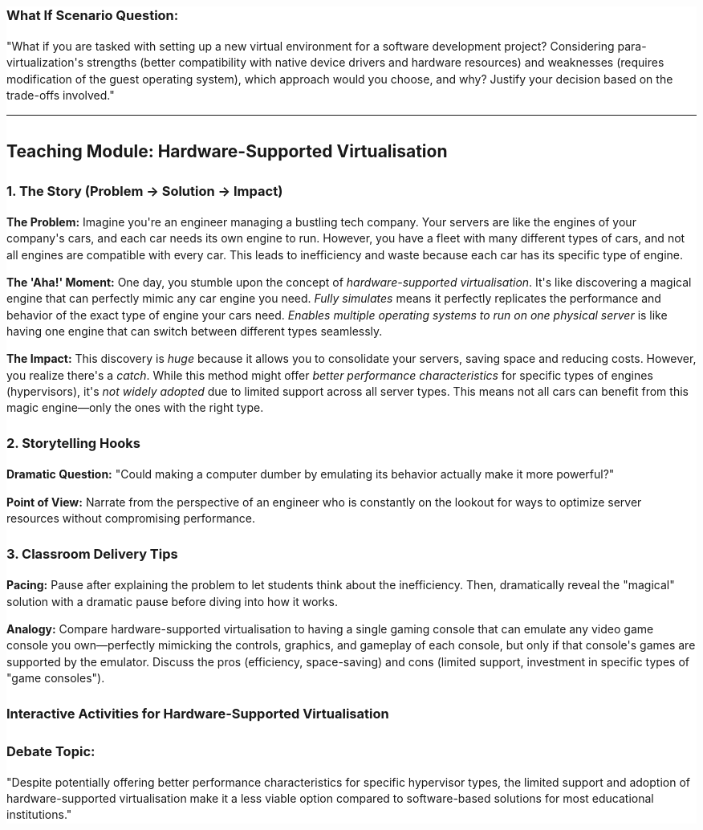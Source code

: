 ### What If Scenario Question:
"What if you are tasked with setting up a new virtual environment for a software development project? Considering para-virtualization's strengths (better compatibility with native device drivers and hardware resources) and weaknesses (requires modification of the guest operating system), which approach would you choose, and why? Justify your decision based on the trade-offs involved."


---

## Teaching Module: Hardware-Supported Virtualisation
### 1. The Story (Problem -> Solution -> Impact)

**The Problem:** Imagine you're an engineer managing a bustling tech company. Your servers are like the engines of your company's cars, and each car needs its own engine to run. However, you have a fleet with many different types of cars, and not all engines are compatible with every car. This leads to inefficiency and waste because each car has its specific type of engine.

**The 'Aha!' Moment:** One day, you stumble upon the concept of *hardware-supported virtualisation*. It's like discovering a magical engine that can perfectly mimic any car engine you need. *Fully simulates* means it perfectly replicates the performance and behavior of the exact type of engine your cars need. *Enables multiple operating systems to run on one physical server* is like having one engine that can switch between different types seamlessly.

**The Impact:** This discovery is *huge* because it allows you to consolidate your servers, saving space and reducing costs. However, you realize there's a *catch*. While this method might offer *better performance characteristics* for specific types of engines (hypervisors), it's *not widely adopted* due to limited support across all server types. This means not all cars can benefit from this magic engine—only the ones with the right type.

### 2. Storytelling Hooks

**Dramatic Question:** "Could making a computer dumber by emulating its behavior actually make it more powerful?"

**Point of View:** Narrate from the perspective of an engineer who is constantly on the lookout for ways to optimize server resources without compromising performance.

### 3. Classroom Delivery Tips

**Pacing:** Pause after explaining the problem to let students think about the inefficiency. Then, dramatically reveal the "magical" solution with a dramatic pause before diving into how it works.

**Analogy:** Compare hardware-supported virtualisation to having a single gaming console that can emulate any video game console you own—perfectly mimicking the controls, graphics, and gameplay of each console, but only if that console's games are supported by the emulator. Discuss the pros (efficiency, space-saving) and cons (limited support, investment in specific types of "game consoles").

### Interactive Activities for Hardware-Supported Virtualisation
### Debate Topic:
"Despite potentially offering better performance characteristics for specific hypervisor types, the limited support and adoption of hardware-supported virtualisation make it a less viable option compared to software-based solutions for most educational institutions."
